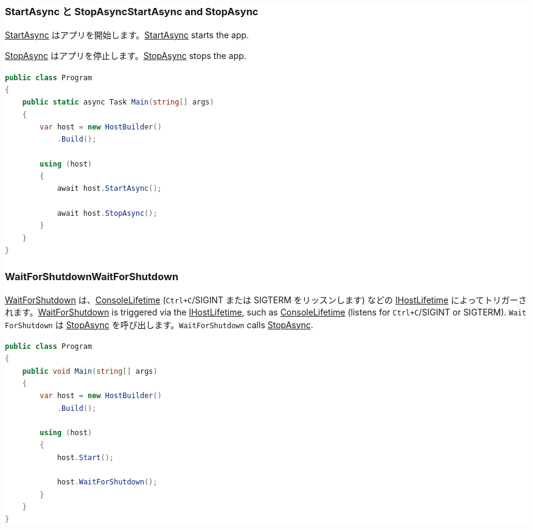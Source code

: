 ### <a name="startasync-and-stopasync"></a><span data-ttu-id="46ef3-249">StartAsync と StopAsync</span><span class="sxs-lookup"><span data-stu-id="46ef3-249">StartAsync and StopAsync</span></span>

<span data-ttu-id="46ef3-250">[StartAsync](/dotnet/api/microsoft.extensions.hosting.ihost.startasync) はアプリを開始します。</span><span class="sxs-lookup"><span data-stu-id="46ef3-250">[StartAsync](/dotnet/api/microsoft.extensions.hosting.ihost.startasync) starts the app.</span></span>

<span data-ttu-id="46ef3-251">[StopAsync](/dotnet/api/microsoft.extensions.hosting.ihost.stopasync) はアプリを停止します。</span><span class="sxs-lookup"><span data-stu-id="46ef3-251">[StopAsync](/dotnet/api/microsoft.extensions.hosting.ihost.stopasync) stops the app.</span></span>

```csharp
public class Program
{
    public static async Task Main(string[] args)
    {
        var host = new HostBuilder()
            .Build();

        using (host)
        {
            await host.StartAsync();

            await host.StopAsync();
        }
    }
}
```

### <a name="waitforshutdown"></a><span data-ttu-id="46ef3-252">WaitForShutdown</span><span class="sxs-lookup"><span data-stu-id="46ef3-252">WaitForShutdown</span></span>

<span data-ttu-id="46ef3-253">[WaitForShutdown](/dotnet/api/microsoft.extensions.hosting.hostingabstractionshostextensions.waitforshutdown) は、[ConsoleLifetime](/dotnet/api/microsoft.extensions.hosting.internal.consolelifetime) (`Ctrl+C`/SIGINT または SIGTERM をリッスンします) などの [IHostLifetime](/dotnet/api/microsoft.extensions.hosting.ihostlifetime) によってトリガーされます。</span><span class="sxs-lookup"><span data-stu-id="46ef3-253">[WaitForShutdown](/dotnet/api/microsoft.extensions.hosting.hostingabstractionshostextensions.waitforshutdown) is triggered via the [IHostLifetime](/dotnet/api/microsoft.extensions.hosting.ihostlifetime), such as [ConsoleLifetime](/dotnet/api/microsoft.extensions.hosting.internal.consolelifetime) (listens for `Ctrl+C`/SIGINT or SIGTERM).</span></span> <span data-ttu-id="46ef3-254">`WaitForShutdown` は [StopAsync](/dotnet/api/microsoft.extensions.hosting.ihost.stopasync) を呼び出します。</span><span class="sxs-lookup"><span data-stu-id="46ef3-254">`WaitForShutdown` calls [StopAsync](/dotnet/api/microsoft.extensions.hosting.ihost.stopasync).</span></span>

```csharp
public class Program
{
    public void Main(string[] args)
    {
        var host = new HostBuilder()
            .Build();

        using (host)
        {
            host.Start();

            host.WaitForShutdown();
        }
    }
}
```
